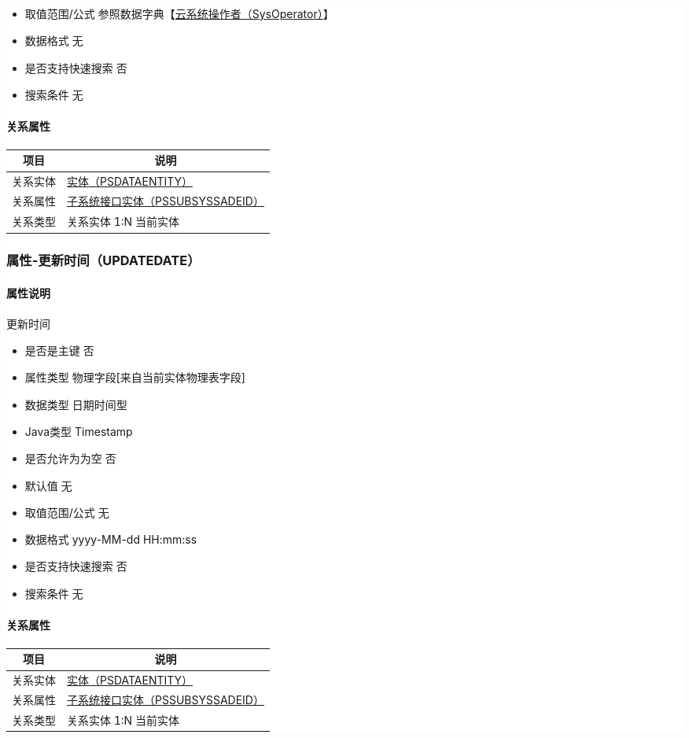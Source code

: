 - 取值范围/公式
参照数据字典【[云系统操作者（SysOperator）](../../codelist/SysOperator)】

- 数据格式
无

- 是否支持快速搜索
否

- 搜索条件
无

#### 关系属性
| 项目 | 说明 |
| ---- | ---- |
| 关系实体 | [实体（PSDATAENTITY）](../ibizsysmodel/PSDataEntity) |
| 关系属性 | [子系统接口实体（PSSUBSYSSADEID）](../ibizsysmodel/PSDataEntity/#属性-子系统接口实体（PSSUBSYSSADEID）) |
| 关系类型 | 关系实体 1:N 当前实体 |

### 属性-更新时间（UPDATEDATE）
#### 属性说明
更新时间

- 是否是主键
否

- 属性类型
物理字段[来自当前实体物理表字段]

- 数据类型
日期时间型

- Java类型
Timestamp

- 是否允许为为空
否

- 默认值
无

- 取值范围/公式
无

- 数据格式
yyyy-MM-dd HH:mm:ss

- 是否支持快速搜索
否

- 搜索条件
无

#### 关系属性
| 项目 | 说明 |
| ---- | ---- |
| 关系实体 | [实体（PSDATAENTITY）](../ibizsysmodel/PSDataEntity) |
| 关系属性 | [子系统接口实体（PSSUBSYSSADEID）](../ibizsysmodel/PSDataEntity/#属性-子系统接口实体（PSSUBSYSSADEID）) |
| 关系类型 | 关系实体 1:N 当前实体 |
